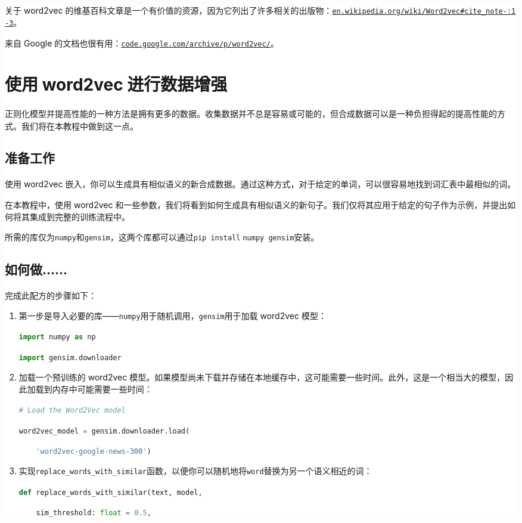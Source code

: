 关于 word2vec 的维基百科文章是一个有价值的资源，因为它列出了许多相关的出版物：[`en.wikipedia.org/wiki/Word2vec#cite_note-:1-3`](https://en.wikipedia.org/wiki/Word2vec#cite_note-:1-3)。

来自 Google 的文档也很有用：[`code.google.com/archive/p/word2vec/`](https://code.google.com/archive/p/word2vec/)。

# 使用 word2vec 进行数据增强

正则化模型并提高性能的一种方法是拥有更多的数据。收集数据并不总是容易或可能的，但合成数据可以是一种负担得起的提高性能的方式。我们将在本教程中做到这一点。

## 准备工作

使用 word2vec 嵌入，你可以生成具有相似语义的新合成数据。通过这种方式，对于给定的单词，可以很容易地找到词汇表中最相似的词。

在本教程中，使用 word2vec 和一些参数，我们将看到如何生成具有相似语义的新句子。我们仅将其应用于给定的句子作为示例，并提出如何将其集成到完整的训练流程中。

所需的库仅为`numpy`和`gensim`，这两个库都可以通过`pip install` `numpy gensim`安装。

## 如何做……

完成此配方的步骤如下：

1.  第一步是导入必要的库——`numpy`用于随机调用，`gensim`用于加载 word2vec 模型：

    ```py
    import numpy as np
    ```

    ```py
    import gensim.downloader
    ```

1.  加载一个预训练的 word2vec 模型。如果模型尚未下载并存储在本地缓存中，这可能需要一些时间。此外，这是一个相当大的模型，因此加载到内存中可能需要一些时间：

    ```py
    # Load the Word2Vec model
    ```

    ```py
    word2vec_model = gensim.downloader.load(
    ```

    ```py
        'word2vec-google-news-300')
    ```

1.  实现`replace_words_with_similar`函数，以便你可以随机地将`word`替换为另一个语义相近的词：

    ```py
    def replace_words_with_similar(text, model,
    ```

    ```py
        sim_threshold: float = 0.5,
    ```
